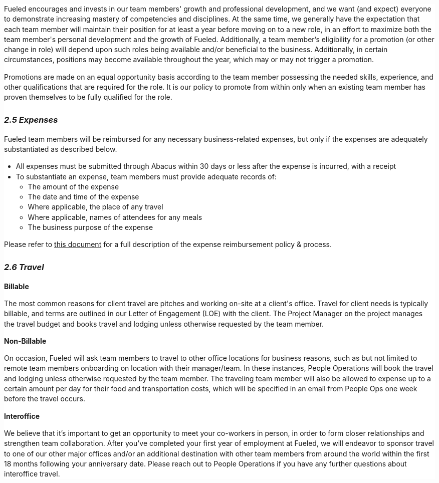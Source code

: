 Fueled encourages and invests in our team members' growth and professional development, and we want (and expect) everyone to demonstrate increasing mastery of competencies and disciplines. At the same time, we generally have the expectation that each team member will maintain their position for at least a year before moving on to a new role, in an effort to maximize both the team member's personal development and the growth of Fueled. Additionally, a team member’s eligibility for a promotion (or other change in role) will depend upon such roles being available and/or beneficial to the business. Additionally, in certain circumstances, positions may become available throughout the year, which may or may not trigger a promotion.

Promotions are made on an equal opportunity basis according to the team member possessing the needed skills, experience, and other qualifications that are required for the role. It is our policy to promote from within only when an existing team member has proven themselves to be fully qualified for the role.

### *2.5 Expenses*

Fueled team members will be reimbursed for any necessary business-related expenses, but only if the expenses are adequately substantiated as described below.

- All expenses must be submitted through Abacus within 30 days or less after the expense is incurred, with a receipt
- To substantiate an expense, team members must provide adequate records of:
    - The amount of the expense
    - The date and time of the expense
    - Where applicable, the place of any travel
    - Where applicable, names of attendees for any meals
    - The business purpose of the expense

Please refer to [this document](https://docs.google.com/document/d/1qdB8dfkoDDtgiCut9oHK_km8dTOlGEEZxm03OBI7QfU/edit) for a full description of the expense reimbursement policy & process.

### *2.6 Travel*

**Billable**

The most common reasons for client travel are pitches and working on-site at a client's office. Travel for client needs is typically billable, and terms are outlined in our Letter of Engagement (LOE) with the client. The Project Manager on the project manages the travel budget and books travel and lodging unless otherwise requested by the team member.

**Non-Billable**

On occasion, Fueled will ask team members to travel to other office locations for business reasons, such as but not limited to remote team members onboarding on location with their manager/team. In these instances, People Operations will book the travel and lodging unless otherwise requested by the team member. The traveling team member will also be allowed to expense up to a certain amount per day for their food and transportation costs, which will be specified in an email from People Ops one week before the travel occurs.

**Interoffice**

We believe that it’s important to get an opportunity to meet your co-workers in person, in order to form closer relationships and strengthen team collaboration. After you’ve completed your first year of employment at Fueled, we will endeavor to sponsor travel to one of our other major offices and/or an additional destination with other team members from around the world within the first 18 months following your anniversary date. Please reach out to People Operations if you have any further questions about interoffice travel.
